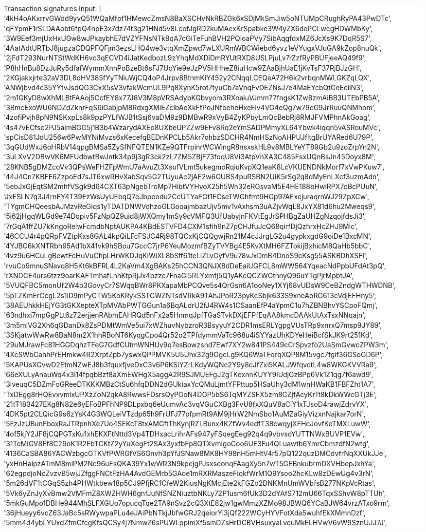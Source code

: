 


















   Transaction signatures input: [
  '4kH4oAKxrrvGWdd9yvQ51WQaMfpf1HMewcZmsN8BaXSCHvNkRBZGk6xSDjMkSmJiw5oNTUMpCRughRyPA43PwDTc',
  'qFYpmF1rSLDAAobt6fpQ4npE3x7dz74t3g21HNd5v8LcofJgRD2kuMAexKrSpabke3W4yZX6dePCLwcgHDWMbKy',
  '3W9Eef3mjUxHxUGw8wJPkaybhE7dVZYFNsNTk8qA7cGiTeFuhBVH2PQioaPVy7SibAqgfdxMZ6JcXs9K7DqR5S7',
  '4AatAdtURTbJ8jugzaCDQPFQFjm3ezsLHQ4we3vtqXmZpwd7wLXURmWBCWiebd6yvz1eVYugxVJuGA9kZop8nuQk',
  '2jFdT293NurNTStWdKH6vc3qECVD4iJatKedbozL9zYhqMdXDiDmRYUtRXD8USLPjuLv7rZzfRyPBUFjeeAQ49f9',
  'P8hHnBu8DzJuRy5dfafWymmXnnPoBzeBt6sFJ7UoYie9eJzPV5HHheZ8iuHcw9ZAaBjhUaE1jKvTsF37RjBJzGH',
  '2KGjakxjrte32aV3DL8dHV385fYyTNiuWjCQ4oP4Jrpv8BtnmKiY452y2CNqqLCEQeA72H6k2vrbqnMWLGKZqLQX',
  'ANWjbvd4c35YYtvJsdQG3CxX5sV3vfakWcmUL9Pq8XynK5rot7tyuCb7aVnqFvDEZNsJ7e4MaEYcbQtGeEciiN3',
  '2m1GKyD8wXhMLBtFAAoj5CcfEY8x77J8V3M8pVRSAdybKGbvyom3RXoaiuVJmm77fngsK1Zw8zmAiBB3UTEbPB5A',
  '3BmcExoWU6NDZdZknrFqS6iGabjpM8RdxgXMiEZcibAeXkFfPoJNfbeheHxeFiv4VG4eQg7w79cG9JrRuuQNMhom',
  '4zofiPvjh8pN9NSKxpLs8k9pzPYLfWJB1tSsj6vaDM9z9DMBwR9xVyB4ZyKPbyLmQcBebRj8RMJFVMPhnAkGoag',
  '4s47vECfso2PJ5aimBGG5j1B3b4WzarydAXEo8UXbeUPZZw9EFv8Rq2eYmSADPMmyXL64Ybwk4iqqn5vASRouMVc',
  'spCisD81JdU256w6PwMYNiMvzs6xKecefqBEDnKPCLb5Akr7ohbzSDCHR4NmHSzNoAHPUJfitgBrUYARed6U79P',
  '3qGUdWxJ6oHRbV14qpgBMSa5ZySfNFQTEN1KZe9QTFrpinrWCWingR8nsxskHL9v8MBLYeYT89Gb2u9zoZrpYn2N',
  '3uLXvV2DBwVK6MFUdbwtBwJntk34p9j3gR3ck2zL7ZM5ZBjF73foqU8Vi3AtpVnXA3C485FsxUQnBsJn45Doyx8M',
  '28KNB5gDMZcoVv3QPsWeFHZFpWmU7aAvuZt3XsufVLmt5ukegmoRqiuKvpXQ1eaK8LcVKUENDNkMorf7xVwPKuw7',
  '44J4Cn7KBFE6ZzpoEd7sJT6xwRHvXabSqv5G2TUyuAc2jAF2w6GUBS4puRSBN2UiK5rSg2q8dMyEnLXcf3uzmAdn',
  '5ebJxGjEqtSM2mhfVSgk9d64CXT63pNgebTroMp7HibtVYHvoX25h5Wn32eRGsvaM5E4HE188bHwiRPX7oBcPUuN',
  'JxESLN7q3J4rnEY4T39EzWsUyUEbqQ7eJbpeodu2CcUTYaEGt1ECseTWGhfmt9HGp97AExejuraqrnWJ29ZpXCw',
  'TYgmCHQeesbAJMzvReGiqs1yTDATDNWVdhzoGLGooajmbazUjv5mv1vAxhsm3uAZjvWqL8JxYX81d6hu2Mweqs9',
  '5i62jHgqWLGd9e74Dqpiv5FzNpQZ9uid8jWXQmy1mSy9cVMFQ3UfUabyjnFKVtEgJrSPHBgZaUHZgNzqojfdsJi3',
  '7rGqA1ffZU7kKngoReiwFcmdbNptAUKPA4KBdESTVFD4CXM1sfih9nZ7pCHJfuJcQ68qirfDjQzhrxHcZHJ9Mic',
  '46CCU4r4pQRpFVZtpKxs8GAL4kpQiLFcFSJC4Rj98TQCxKjCQQgwjRn21M4cJJrgLG2u4gypkxgdG9oiDe1BxcMN',
  '4YJBC6kXNTRbh95Ad1bX41vk9hSBou7GccC7jrP6YeuMozmfBZyTVYBg4E5KvXtMH6FZTokijBxhicM8QaHb5bbC',
  '4vz9u6HCuLgBewtFcHuVuChpLHrWKDJqKiWiXL8bSff61teLiZLvGyfV9u78vJxDmB4DnoS9cKsg55ASKBDhXSFi',
  'rvuCo9mnuSNavq8H5Kt6kBFRL4L2KaVm4XgBAKs25hCCN3QNJX8dDeEaiUGFCL8mWW564YqeacNdPpbUFdAt3pQ',
  'rXNDCE4urs6tzz9oarKAFTmhafLnhKtpRjJx4bzzc7FnaGi5RLYxmfj5Q1yAKcQCZWGtnnyQ96uYTgPjrMpbtJA',
  '5VUQFBC5monUf2W4b3GovyCr7SWqqBWr8PKXapaMbPCQve5s4QrGsn6A1ooNey1XYj68vUDsW9CeBZndgWTHWDNB',
  '5pTZKmErCcgL2s1iD9mPyCTW5KoKRykSSTGWZNTsdVRkA9TAhJPoR23pyKcSbjk633S9xneAoRG613cVdjEFHny5',
  '38AEUhkkHEjYG3tGKXepteXTpMVAbPWTGGun1a6BqALdrU2fJ4RW4s1CSaanEfP4aYpmC1u7hZBNBhvYSCpoFQmj',
  '63ndhxi7mpGgPLt6z72erjjenRAbmEAHRQd5nFx2a5HnmqJpfTGaSTvkDXjEFPfEqAA8kmcDAAkUtAxTsxNNqajn',
  '3m5miVG2Xh6qGDanDx8ZsPDMtWmVe5ui7xWZhuvNybzroR3BsyyuY2CDR1msERLYgpgVUsTRp9xnrxQ7msp9JY89',
  '3SKjatwWwRw8BaN8m2X1hhRBoNT6KyqgCpo4Qr52o2TPfdymmVaTc968u4iSYYazUhKDYeHeiBcfSkJK9rt251Kd',
  '29uMJrawFc81HGGDqhzTFeG7GdfCUtmWNHUv9q7esBowzsnd7Ewf7XY2w841PS449cCrSpvzfo2UaSmGvwcZPW3m',
  '4XcSWbCahhPrEHmkw4R2XrptZpb7yswxQPPMVK5U5Uhx32g9GgcLg9KQ6WaTFqrqXQP8M15vgc7fgif36GSoGD6P',
  '5KAPUsXGvwD2EtmNZwEJ8b3fquxfjveDxC3v6P6KSiYZrLKdyWQNc2Y9y8cJfZxi5KALJWfqvctL4w8WKGKVVRa9',
  '66eXULyAnauWq4x3i14fpqbBzf8aXmEWHgX5aggA2R9SJMUEFgJ2gTKexnnKUYY9iUdjGzBPp6Vk1Z1qg7f6awd9',
  '3iveuqC5DZmFoGReeDTKKKMBzCtSu6hfqDDN2dGUkiaxYcQMuLjmtYFPttup5HSaUhy3dM1wnHWaKB1FBFZht1A7',
  'TxDEgg8rHQEvxvmixUPXzZoN2qkA8RwwsFDsrsQyPGoN4DGP5bS6TqMYZSFX5zm8CZjfAcyKrTt8kDkWWcGTj3E',
  '21tT183427EKg8N82e6yEFoBPFhNP9DLpxbq6eUumvAc3vqVGuCXBg3FvU8fxXQuV8aCiY1xTJsoD4rawjZdrvYX',
  '4DK5pt2CLQicG9s6zYsK4G3WQLeiVTzdp65h9FrUFJ77pfpmRt9AM9jHrW2NmSbo1AuMZaGiyVizxnNajkar7orN',
  '5FzJzUBunFboxRaJTRpnhXe7Uo4SEKcT8txAMGftThKynjRZLBunx4KZfWv4edfT38cwqyjXFHcJovfKeTMXLuwW',
  '4of5kjY2JF8jCQPGTxKu1xhEKXFtNttd3Vp4TDHxacLrihrAFs947yFSqegEeg92q4q9vbvsoYUTTNWxBUVP1EVw',
  '31TeMiGV8Ef8C29oK1R2EbTCKtZ2yYuXegFt2SAx3yxfbFp8QTXvmigoCoo6UE3Fu4QLuawtb6YmrCbmzdfN2wtg',
  '4136CaSBA86YACWzbgcGTKVfPWRGfVS6Gnvh3pYfJSNaw8MK8HY98nH5mHtV4r57pQ122quzDMCdvfrNqXXUkJJe',
  'yxHnHaipzATmM8miPM2Nc96uFsQKA39Yx1wWR3N9kpejgPJsxseonqFAagXy5n7wT5GEBnkubrmDXVHbepJxhYa',
  '62egpdjoNcZvzvB5wjJZfggFNCtFzHA4AvdGEMrb5GAoe1mRXRMaszeFiqkfWrM1Q9Ysoo2hcKLw8zDEwUg4v3rN',
  '5m26dVF1tCGqS5zh4PHWtkbew18p5CJ9PfjRC1CfeW2KiusNgKMcjEte2kFGZo2DNKMnUmWVbfsB277NKpVcRtas',
  '5Vk6yZnJyXvBmw2VMFmZ8XWZHWH6gnfJuNfSNZNiuztbNKLy72P1usm6fUk3D2dYAfS712mU66TqxSShvW8pTTUh',
  '5mkGuMpo1DBHe944MhSLFXGUo7opucqTqe2TA9nSvz2cQ3XtE82jw1gwMmzXZMo98JBWQ6YCaBJW64vrzATxo9rm',
  '36jHueyy6vcZ63JaBc5sRWywpaPLu4eJAiPbNTkjJbfwGRJ2qeiorYi3jQf222WCyHYVFotXda5wuhfEkXMmnDzf',
  '5mm4d4ybLYUxdZfmCfcgKfsQCSy4j7NmwZ6sPUWLppimXf5smDZsHrDCBVHsuxyaLvouMkELHVwV6vW9SznUJJ7J',